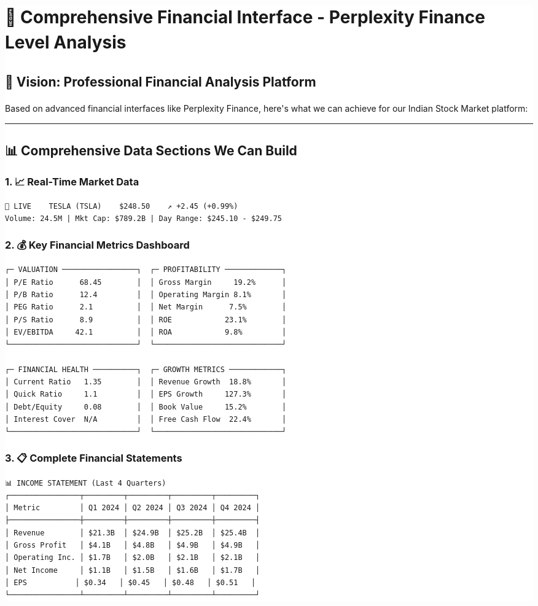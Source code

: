 # 🚀 Comprehensive Financial Interface - Perplexity Finance Level Analysis

## 🎯 **Vision: Professional Financial Analysis Platform**

Based on advanced financial interfaces like Perplexity Finance, here's what we can achieve for our Indian Stock Market platform:

---

## 📊 **Comprehensive Data Sections We Can Build**

### **1. 📈 Real-Time Market Data**
```
🔴 LIVE    TESLA (TSLA)    $248.50    ↗️ +2.45 (+0.99%)
Volume: 24.5M | Mkt Cap: $789.2B | Day Range: $245.10 - $249.75
```

### **2. 💰 Key Financial Metrics Dashboard**
```
┌─ VALUATION ─────────────────┐  ┌─ PROFITABILITY ─────────────┐
│ P/E Ratio      68.45        │  │ Gross Margin     19.2%      │
│ P/B Ratio      12.4         │  │ Operating Margin 8.1%       │
│ PEG Ratio      2.1          │  │ Net Margin      7.5%        │
│ P/S Ratio      8.9          │  │ ROE            23.1%        │
│ EV/EBITDA     42.1          │  │ ROA            9.8%         │
└─────────────────────────────┘  └─────────────────────────────┘

┌─ FINANCIAL HEALTH ──────────┐  ┌─ GROWTH METRICS ────────────┐
│ Current Ratio   1.35        │  │ Revenue Growth  18.8%       │
│ Quick Ratio     1.1         │  │ EPS Growth     127.3%       │
│ Debt/Equity     0.08        │  │ Book Value     15.2%        │
│ Interest Cover  N/A         │  │ Free Cash Flow  22.4%       │
└─────────────────────────────┘  └─────────────────────────────┘
```

### **3. 📋 Complete Financial Statements**
```
📊 INCOME STATEMENT (Last 4 Quarters)
┌────────────────┬─────────┬─────────┬─────────┬─────────┐
│ Metric         │ Q1 2024 │ Q2 2024 │ Q3 2024 │ Q4 2024 │
├────────────────┼─────────┼─────────┼─────────┼─────────┤
│ Revenue        │ $21.3B  │ $24.9B  │ $25.2B  │ $25.4B  │
│ Gross Profit   │ $4.1B   │ $4.8B   │ $4.9B   │ $4.9B   │
│ Operating Inc. │ $1.7B   │ $2.0B   │ $2.1B   │ $2.1B   │
│ Net Income     │ $1.1B   │ $1.5B   │ $1.6B   │ $1.7B   │
│ EPS           │ $0.34   │ $0.45   │ $0.48   │ $0.51   │
└────────────────┴─────────┴─────────┴─────────┴─────────┘
```
